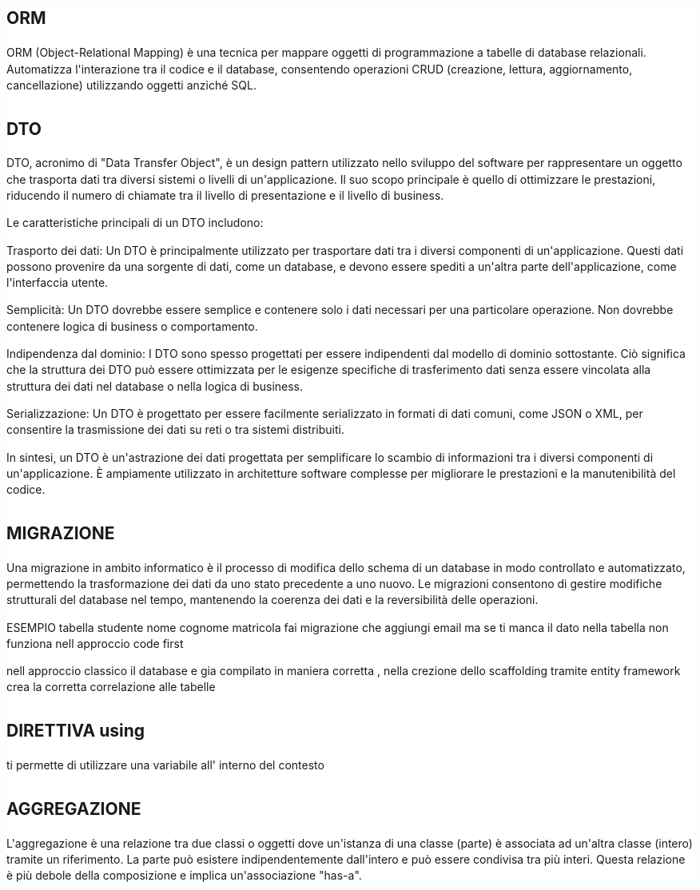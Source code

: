 ## ORM

ORM (Object-Relational Mapping) è una tecnica per mappare oggetti di programmazione a tabelle di database relazionali. Automatizza l'interazione tra il codice e il database, consentendo operazioni CRUD (creazione, lettura, aggiornamento, cancellazione) utilizzando oggetti anziché SQL.

## DTO

DTO, acronimo di "Data Transfer Object", è un design pattern utilizzato nello sviluppo del software per rappresentare un oggetto che trasporta dati tra diversi sistemi o livelli di un'applicazione. Il suo scopo principale è quello di ottimizzare le prestazioni, riducendo il numero di chiamate tra il livello di presentazione e il livello di business.

Le caratteristiche principali di un DTO includono:

Trasporto dei dati: Un DTO è principalmente utilizzato per trasportare dati tra i diversi componenti di un'applicazione. Questi dati possono provenire da una sorgente di dati, come un database, e devono essere spediti a un'altra parte dell'applicazione, come l'interfaccia utente.

Semplicità: Un DTO dovrebbe essere semplice e contenere solo i dati necessari per una particolare operazione. Non dovrebbe contenere logica di business o comportamento.

Indipendenza dal dominio: I DTO sono spesso progettati per essere indipendenti dal modello di dominio sottostante. Ciò significa che la struttura dei DTO può essere ottimizzata per le esigenze specifiche di trasferimento dati senza essere vincolata alla struttura dei dati nel database o nella logica di business.

Serializzazione: Un DTO è progettato per essere facilmente serializzato in formati di dati comuni, come JSON o XML, per consentire la trasmissione dei dati su reti o tra sistemi distribuiti.

In sintesi, un DTO è un'astrazione dei dati progettata per semplificare lo scambio di informazioni tra i diversi componenti di un'applicazione. È ampiamente utilizzato in architetture software complesse per migliorare le prestazioni e la manutenibilità del codice.

## MIGRAZIONE

Una migrazione in ambito informatico è il processo di modifica dello schema di un database in modo controllato e automatizzato, permettendo la trasformazione dei dati da uno stato precedente a uno nuovo. Le migrazioni consentono di gestire modifiche strutturali del database nel tempo, mantenendo la coerenza dei dati e la reversibilità delle operazioni.

ESEMPIO 
tabella studente nome cognome matricola fai migrazione che aggiungi email ma se ti manca il dato nella tabella non funziona nell approccio code first 

nell approccio classico il database e gia compilato in maniera corretta , nella crezione dello scaffolding tramite entity framework crea la corretta correlazione alle tabelle 

## DIRETTIVA using
ti permette di utilizzare una variabile all' interno del contesto

## AGGREGAZIONE 
L'aggregazione è una relazione tra due classi o oggetti dove un'istanza di una classe (parte) è associata ad un'altra classe (intero) tramite un riferimento. La parte può esistere indipendentemente dall'intero e può essere condivisa tra più interi. Questa relazione è più debole della composizione e implica un'associazione "has-a".
